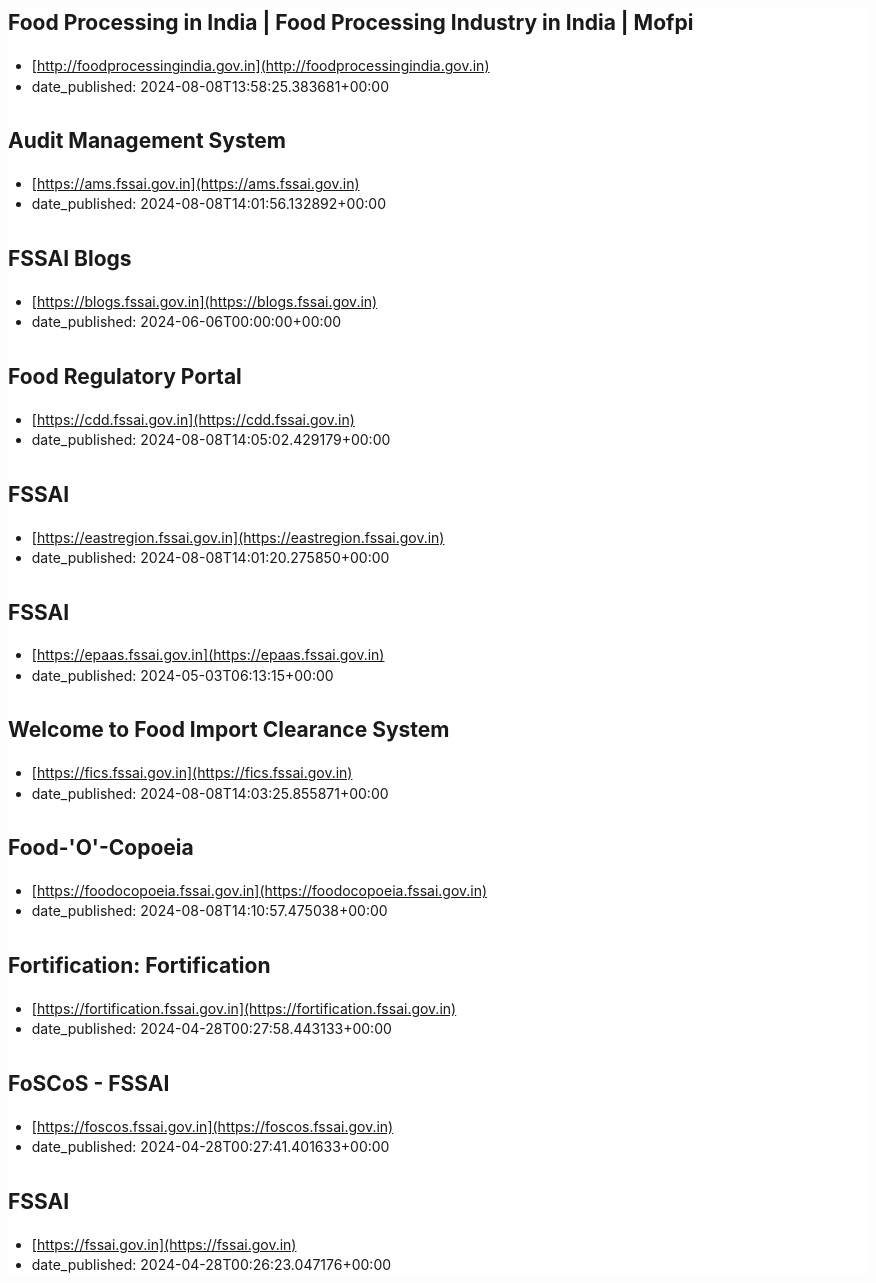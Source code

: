  ## Food Processing in India | Food Processing Industry in India | Mofpi
 - [http://foodprocessingindia.gov.in](http://foodprocessingindia.gov.in)
 - date_published: 2024-08-08T13:58:25.383681+00:00

 ## Audit Management System
 - [https://ams.fssai.gov.in](https://ams.fssai.gov.in)
 - date_published: 2024-08-08T14:01:56.132892+00:00

 ## FSSAI Blogs
 - [https://blogs.fssai.gov.in](https://blogs.fssai.gov.in)
 - date_published: 2024-06-06T00:00:00+00:00

 ## Food Regulatory Portal
 - [https://cdd.fssai.gov.in](https://cdd.fssai.gov.in)
 - date_published: 2024-08-08T14:05:02.429179+00:00

 ## FSSAI
 - [https://eastregion.fssai.gov.in](https://eastregion.fssai.gov.in)
 - date_published: 2024-08-08T14:01:20.275850+00:00

 ## FSSAI
 - [https://epaas.fssai.gov.in](https://epaas.fssai.gov.in)
 - date_published: 2024-05-03T06:13:15+00:00

 ## Welcome to Food Import Clearance System
 - [https://fics.fssai.gov.in](https://fics.fssai.gov.in)
 - date_published: 2024-08-08T14:03:25.855871+00:00

 ## Food-'O'-Copoeia
 - [https://foodocopoeia.fssai.gov.in](https://foodocopoeia.fssai.gov.in)
 - date_published: 2024-08-08T14:10:57.475038+00:00

 ## Fortification: Fortification
 - [https://fortification.fssai.gov.in](https://fortification.fssai.gov.in)
 - date_published: 2024-04-28T00:27:58.443133+00:00

 ## FoSCoS - FSSAI
 - [https://foscos.fssai.gov.in](https://foscos.fssai.gov.in)
 - date_published: 2024-04-28T00:27:41.401633+00:00

 ## FSSAI
 - [https://fssai.gov.in](https://fssai.gov.in)
 - date_published: 2024-04-28T00:26:23.047176+00:00
